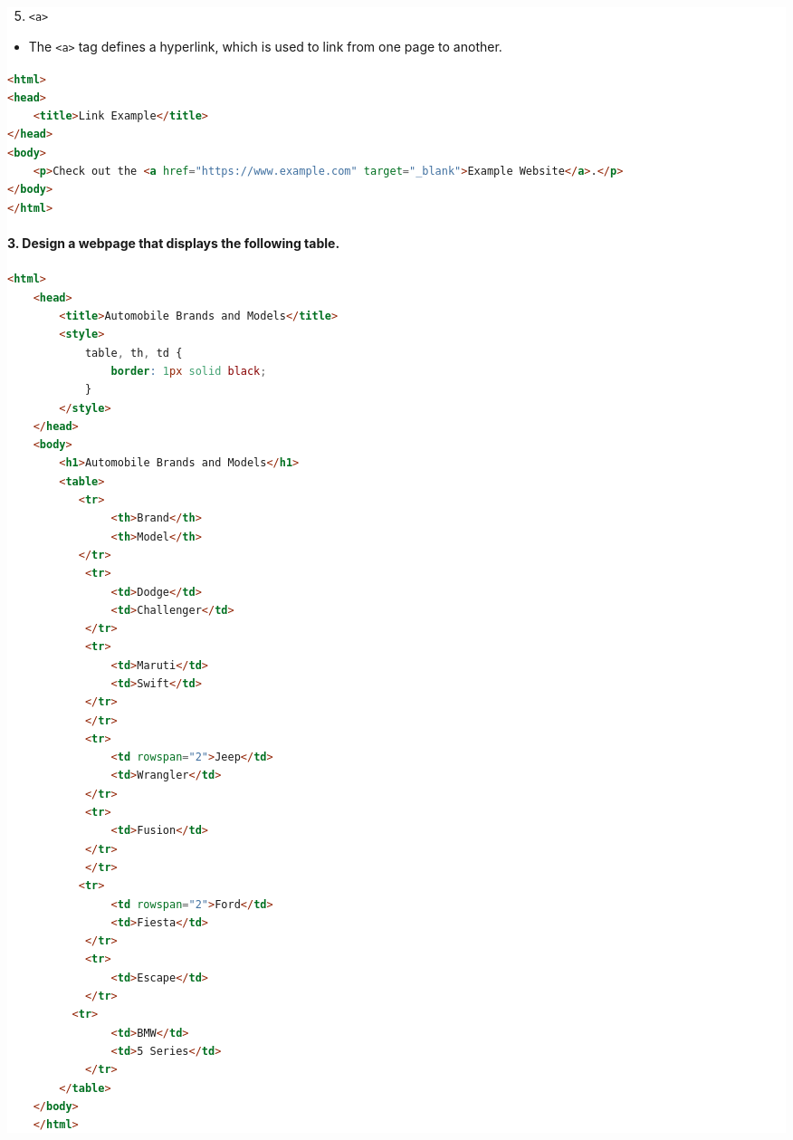 5. `<a>`
- The `<a>` tag defines a hyperlink, which is used to link from one page to another.
```html
<html>
<head>
    <title>Link Example</title>
</head>
<body>
    <p>Check out the <a href="https://www.example.com" target="_blank">Example Website</a>.</p>
</body>
</html>
```
#### 3. Design a webpage that displays the following table.
```html
<html>
    <head>
        <title>Automobile Brands and Models</title>
        <style>
            table, th, td {
                border: 1px solid black;
            }
        </style>
    </head>
    <body>
        <h1>Automobile Brands and Models</h1>
        <table>
           <tr>
                <th>Brand</th>
                <th>Model</th>
           </tr>
            <tr>
                <td>Dodge</td>
                <td>Challenger</td>
            </tr>
            <tr>
                <td>Maruti</td>
                <td>Swift</td>
            </tr>
            </tr>
            <tr>
                <td rowspan="2">Jeep</td>
                <td>Wrangler</td>
            </tr>
            <tr>
                <td>Fusion</td>
            </tr>
            </tr>
           <tr>
                <td rowspan="2">Ford</td>
                <td>Fiesta</td>
            </tr>
            <tr>
                <td>Escape</td>
            </tr>
          <tr>
                <td>BMW</td>
                <td>5 Series</td>
            </tr>
        </table>
    </body>
    </html>
````

